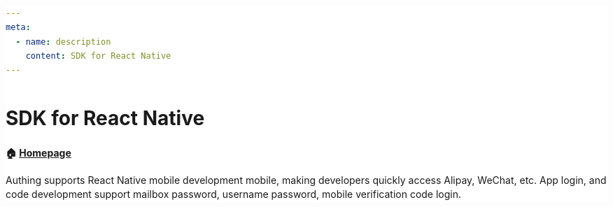 ```yaml
---
meta:
  - name: description
    content: SDK for React Native
---
```


# SDK for React Native

#### 🏠 [Homepage](https://github.com/Authing/authing-rn-sdk)

Authing supports React Native mobile development mobile, making developers quickly access Alipay, WeChat, etc. App login, and code development support mailbox password, username password, mobile verification code login.
